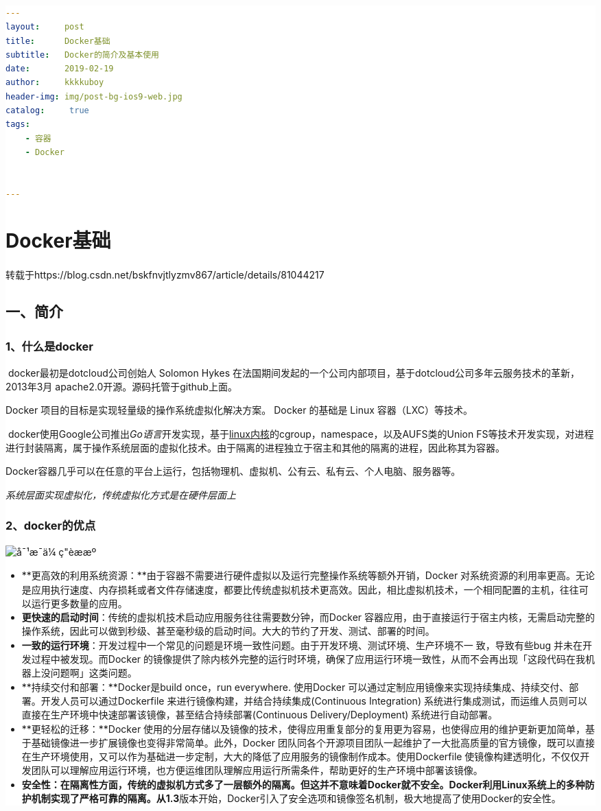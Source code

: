 ```yaml
---
layout:     post
title:      Docker基础
subtitle:   Docker的简介及基本使用
date:       2019-02-19
author:     kkkkuboy
header-img: img/post-bg-ios9-web.jpg
catalog: 	 true
tags:
    - 容器
    - Docker
    
    
---
```

# Docker基础

转载于https://blog.csdn.net/bskfnvjtlyzmv867/article/details/81044217

## 一、简介

### 1、什么是docker

​    docker最初是dotcloud公司创始人 Solomon Hykes 在法国期间发起的一个公司内部项目，基于dotcloud公司多年云服务技术的革新，2013年3月 apache2.0开源。源码托管于github上面。

Docker 项目的目标是实现轻量级的操作系统虚拟化解决方案。 Docker 的基础是 Linux 容器（LXC）等技术。

​     docker使用Google公司推出*Go语言*开发实现，基于[linux内核](https://www.baidu.com/s?wd=linux%E5%86%85%E6%A0%B8&tn=24004469_oem_dg&rsv_dl=gh_pl_sl_csd)的cgroup，namespace，以及AUFS类的Union FS等技术开发实现，对进程进行封装隔离，属于操作系统层面的虚拟化技术。由于隔离的进程独立于宿主和其他的隔离的进程，因此称其为容器。

Docker容器几乎可以在任意的平台上运行，包括物理机、虚拟机、公有云、私有云、个人电脑、服务器等。

*系统层面实现虚拟化，传统虚拟化方式是在硬件层面上*

### 2、docker的优点

![å¯¹æ¯ä¼ ç"èææº](https://img-blog.csdn.net/20180714150018122)

- **更高效的利用系统资源：**由于容器不需要进行硬件虚拟以及运行完整操作系统等额外开销，Docker 对系统资源的利用率更高。无论是应用执行速度、内存损耗或者文件存储速度，都要比传统虚拟机技术更高效。因此，相比虚拟机技术，一个相同配置的主机，往往可以运行更多数量的应用。
- **更快速的启动时间**：传统的虚拟机技术启动应用服务往往需要数分钟，而Docker 容器应用，由于直接运行于宿主内核，无需启动完整的操作系统，因此可以做到秒级、甚至毫秒级的启动时间。大大的节约了开发、测试、部署的时间。
- **一致的运行环境**：开发过程中一个常见的问题是环境一致性问题。由于开发环境、测试环境、生产环境不一 致，导致有些bug 并未在开发过程中被发现。而Docker 的镜像提供了除内核外完整的运行时环境，确保了应用运行环境一致性，从而不会再出现「这段代码在我机器上没问题啊」这类问题。
- **持续交付和部署：**Docker是build once，run everywhere. 使用Docker 可以通过定制应用镜像来实现持续集成、持续交付、部署。开发人员可以通过Dockerfile 来进行镜像构建，并结合持续集成(Continuous Integration) 系统进行集成测试，而运维人员则可以直接在生产环境中快速部署该镜像，甚至结合持续部署(Continuous Delivery/Deployment) 系统进行自动部署。
- **更轻松的迁移：**Docker 使用的分层存储以及镜像的技术，使得应用重复部分的复用更为容易，也使得应用的维护更新更加简单，基于基础镜像进一步扩展镜像也变得非常简单。此外，Docker 团队同各个开源项目团队一起维护了一大批高质量的官方镜像，既可以直接在生产环境使用，又可以作为基础进一步定制，大大的降低了应用服务的镜像制作成本。使用Dockerfile 使镜像构建透明化，不仅仅开发团队可以理解应用运行环境，也方便运维团队理解应用运行所需条件，帮助更好的生产环境中部署该镜像。
- **安全性：**在隔离性方面，传统的虚拟机方式多了一层额外的隔离。但这并不意味着Docker就不安全。Docker利用Linux系统上的多种防护机制实现了严格可靠的隔离。从**1.3**版本开始，Docker引入了安全选项和镜像签名机制，极大地提高了使用Docker的安全性。
